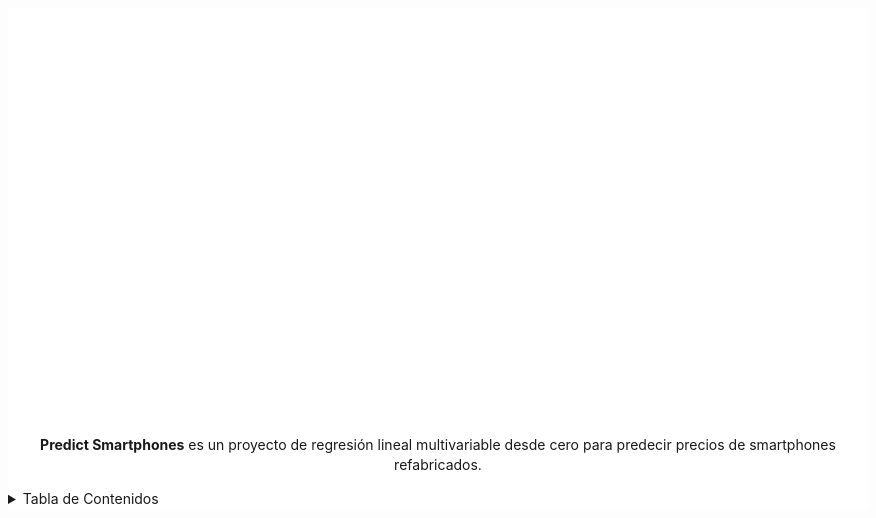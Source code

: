 <div align="center" id="readme-top">
  <img src="Frontend/juan_logo_white.png" alt="Logo" width="50%">

  <p align="center">
    <b>Predict Smartphones</b> es un proyecto de regresión lineal multivariable desde cero para predecir precios de smartphones refabricados.
    <br />
  </p>
</div>

<details><summary>Tabla de Contenidos</summary></details>
